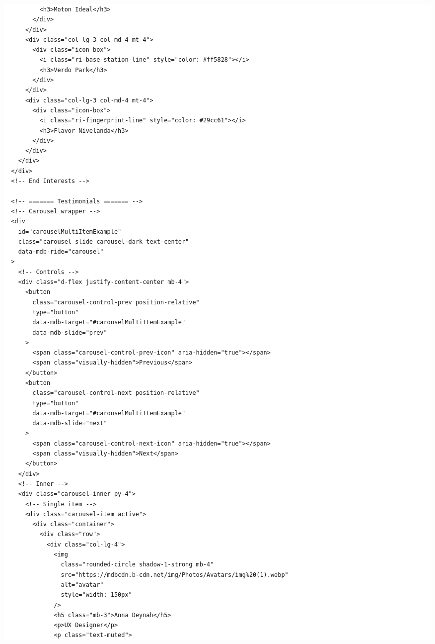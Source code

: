               <h3>Moton Ideal</h3>
            </div>
          </div>
          <div class="col-lg-3 col-md-4 mt-4">
            <div class="icon-box">
              <i class="ri-base-station-line" style="color: #ff5828"></i>
              <h3>Verdo Park</h3>
            </div>
          </div>
          <div class="col-lg-3 col-md-4 mt-4">
            <div class="icon-box">
              <i class="ri-fingerprint-line" style="color: #29cc61"></i>
              <h3>Flavor Nivelanda</h3>
            </div>
          </div>
        </div>
      </div>
      <!-- End Interests -->

      <!-- ======= Testimonials ======= -->
      <!-- Carousel wrapper -->
      <div
        id="carouselMultiItemExample"
        class="carousel slide carousel-dark text-center"
        data-mdb-ride="carousel"
      >
        <!-- Controls -->
        <div class="d-flex justify-content-center mb-4">
          <button
            class="carousel-control-prev position-relative"
            type="button"
            data-mdb-target="#carouselMultiItemExample"
            data-mdb-slide="prev"
          >
            <span class="carousel-control-prev-icon" aria-hidden="true"></span>
            <span class="visually-hidden">Previous</span>
          </button>
          <button
            class="carousel-control-next position-relative"
            type="button"
            data-mdb-target="#carouselMultiItemExample"
            data-mdb-slide="next"
          >
            <span class="carousel-control-next-icon" aria-hidden="true"></span>
            <span class="visually-hidden">Next</span>
          </button>
        </div>
        <!-- Inner -->
        <div class="carousel-inner py-4">
          <!-- Single item -->
          <div class="carousel-item active">
            <div class="container">
              <div class="row">
                <div class="col-lg-4">
                  <img
                    class="rounded-circle shadow-1-strong mb-4"
                    src="https://mdbcdn.b-cdn.net/img/Photos/Avatars/img%20(1).webp"
                    alt="avatar"
                    style="width: 150px"
                  />
                  <h5 class="mb-3">Anna Deynah</h5>
                  <p>UX Designer</p>
                  <p class="text-muted">